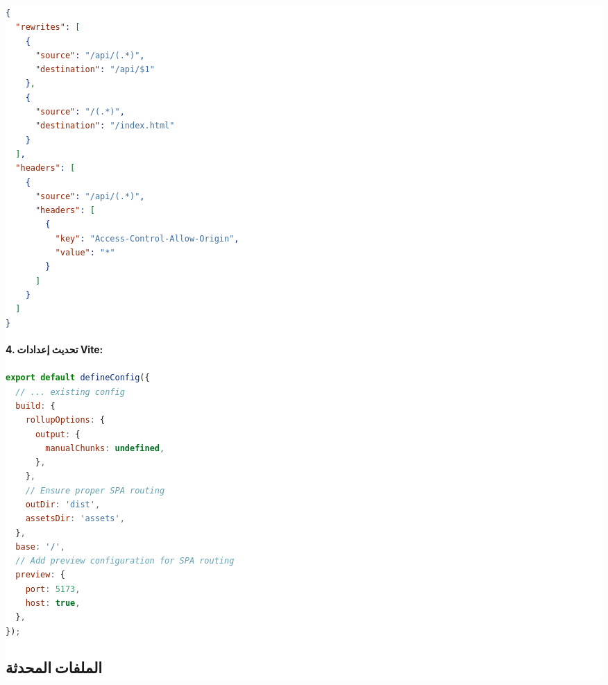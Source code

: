 ```json
{
  "rewrites": [
    {
      "source": "/api/(.*)",
      "destination": "/api/$1"
    },
    {
      "source": "/(.*)",
      "destination": "/index.html"
    }
  ],
  "headers": [
    {
      "source": "/api/(.*)",
      "headers": [
        {
          "key": "Access-Control-Allow-Origin",
          "value": "*"
        }
      ]
    }
  ]
}
```

#### 4. تحديث إعدادات Vite:

```javascript
export default defineConfig({
  // ... existing config
  build: {
    rollupOptions: {
      output: {
        manualChunks: undefined,
      },
    },
    // Ensure proper SPA routing
    outDir: 'dist',
    assetsDir: 'assets',
  },
  base: '/',
  // Add preview configuration for SPA routing
  preview: {
    port: 5173,
    host: true,
  },
});
```

## الملفات المحدثة
